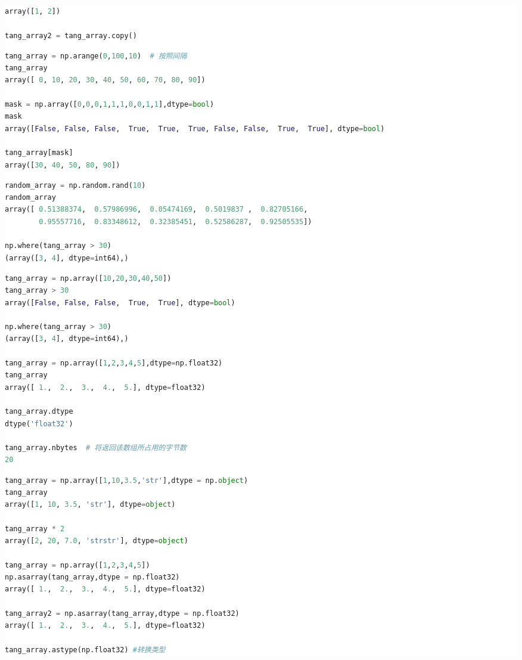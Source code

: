 ```python
array([1, 2])

tang_array2 = tang_array.copy()
```

```python 
tang_array = np.arange(0,100,10)  # 按照间隔
tang_array
array([ 0, 10, 20, 30, 40, 50, 60, 70, 80, 90])

mask = np.array([0,0,0,1,1,1,0,0,1,1],dtype=bool)
mask
array([False, False, False,  True,  True,  True, False, False,  True,  True], dtype=bool)

tang_array[mask]
array([30, 40, 50, 80, 90])
```

```python 
random_array = np.random.rand(10)
random_array
array([ 0.51388374,  0.57986996,  0.05474169,  0.5019837 ,  0.82705166,
        0.95557716,  0.83348612,  0.32385451,  0.52586287,  0.92505535])

np.where(tang_array > 30)
(array([3, 4], dtype=int64),)
```

```python
tang_array = np.array([10,20,30,40,50])
tang_array > 30
array([False, False, False,  True,  True], dtype=bool)

np.where(tang_array > 30)
(array([3, 4], dtype=int64),)

tang_array = np.array([1,2,3,4,5],dtype=np.float32)
tang_array
array([ 1.,  2.,  3.,  4.,  5.], dtype=float32)

tang_array.dtype
dtype('float32')

tang_array.nbytes  # 将返回该数组所占用的字节数
20
```

```python
tang_array = np.array([1,10,3.5,'str'],dtype = np.object)
tang_array
array([1, 10, 3.5, 'str'], dtype=object)

tang_array * 2
array([2, 20, 7.0, 'strstr'], dtype=object)

tang_array = np.array([1,2,3,4,5])
np.asarray(tang_array,dtype = np.float32)
array([ 1.,  2.,  3.,  4.,  5.], dtype=float32)

tang_array2 = np.asarray(tang_array,dtype = np.float32)
array([ 1.,  2.,  3.,  4.,  5.], dtype=float32)

tang_array.astype(np.float32) #转换类型
```
